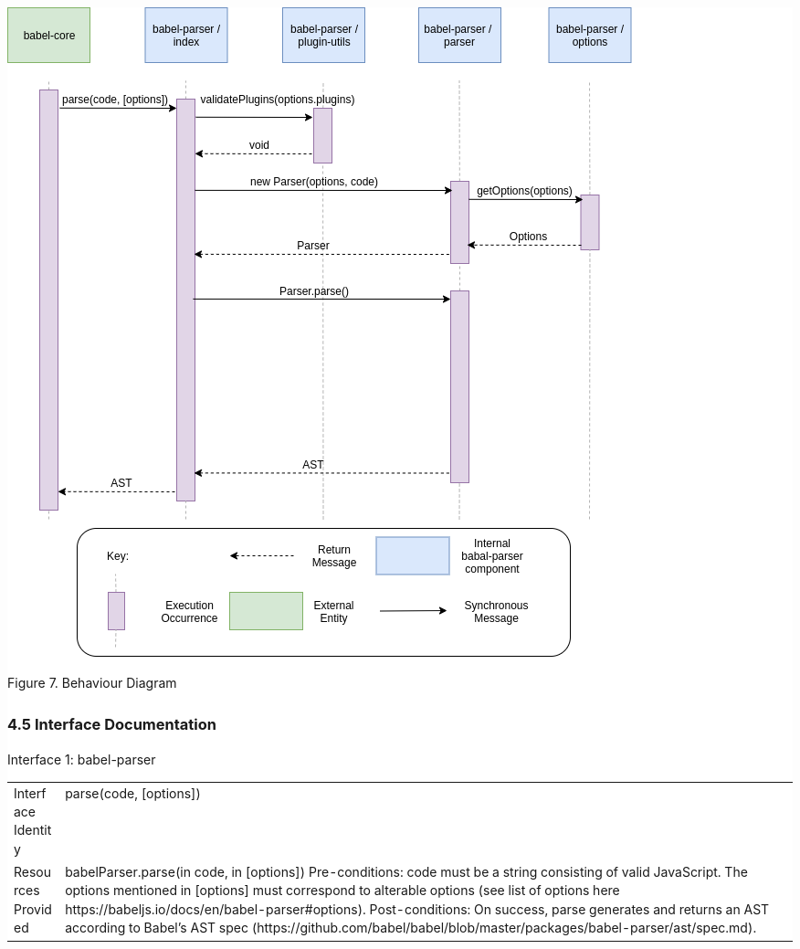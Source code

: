 ![behaviour diagram](img/CC_Behaviour.png)

Figure 7. Behaviour Diagram

### 4.5 Interface Documentation

Interface 1: babel-parser

<table>
  <tr>
    <td>Interface Identity</td>
    <td>parse(code, [options])</td>
  </tr>
  <tr>
    <td>Resources Provided</td>
    <td>babelParser.parse(in code, in [options])
Pre-conditions:
code must be a string consisting of valid JavaScript.
The options mentioned in [options] must correspond to alterable options (see list of options here https://babeljs.io/docs/en/babel-parser#options).
Post-conditions:
On success, parse generates and returns an AST according to Babel’s AST spec (https://github.com/babel/babel/blob/master/packages/babel-parser/ast/spec.md).
